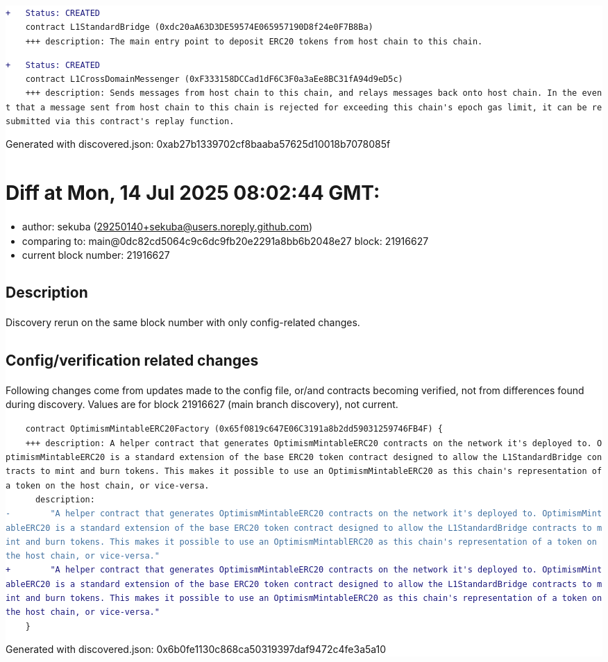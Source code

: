 ```diff
+   Status: CREATED
    contract L1StandardBridge (0xdc20aA63D3DE59574E065957190D8f24e0F7B8Ba)
    +++ description: The main entry point to deposit ERC20 tokens from host chain to this chain.
```

```diff
+   Status: CREATED
    contract L1CrossDomainMessenger (0xF333158DCCad1dF6C3F0a3aEe8BC31fA94d9eD5c)
    +++ description: Sends messages from host chain to this chain, and relays messages back onto host chain. In the event that a message sent from host chain to this chain is rejected for exceeding this chain's epoch gas limit, it can be resubmitted via this contract's replay function.
```

Generated with discovered.json: 0xab27b1339702cf8baaba57625d10018b7078085f

# Diff at Mon, 14 Jul 2025 08:02:44 GMT:

- author: sekuba (<29250140+sekuba@users.noreply.github.com>)
- comparing to: main@0dc82cd5064c9c6dc9fb20e2291a8bb6b2048e27 block: 21916627
- current block number: 21916627

## Description

Discovery rerun on the same block number with only config-related changes.

## Config/verification related changes

Following changes come from updates made to the config file,
or/and contracts becoming verified, not from differences found during
discovery. Values are for block 21916627 (main branch discovery), not current.

```diff
    contract OptimismMintableERC20Factory (0x65f0819c647E06C3191a8b2dd59031259746FB4F) {
    +++ description: A helper contract that generates OptimismMintableERC20 contracts on the network it's deployed to. OptimismMintableERC20 is a standard extension of the base ERC20 token contract designed to allow the L1StandardBridge contracts to mint and burn tokens. This makes it possible to use an OptimismMintableERC20 as this chain's representation of a token on the host chain, or vice-versa.
      description:
-        "A helper contract that generates OptimismMintableERC20 contracts on the network it's deployed to. OptimismMintableERC20 is a standard extension of the base ERC20 token contract designed to allow the L1StandardBridge contracts to mint and burn tokens. This makes it possible to use an OptimismMintablERC20 as this chain's representation of a token on the host chain, or vice-versa."
+        "A helper contract that generates OptimismMintableERC20 contracts on the network it's deployed to. OptimismMintableERC20 is a standard extension of the base ERC20 token contract designed to allow the L1StandardBridge contracts to mint and burn tokens. This makes it possible to use an OptimismMintableERC20 as this chain's representation of a token on the host chain, or vice-versa."
    }
```

Generated with discovered.json: 0x6b0fe1130c868ca50319397daf9472c4fe3a5a10
